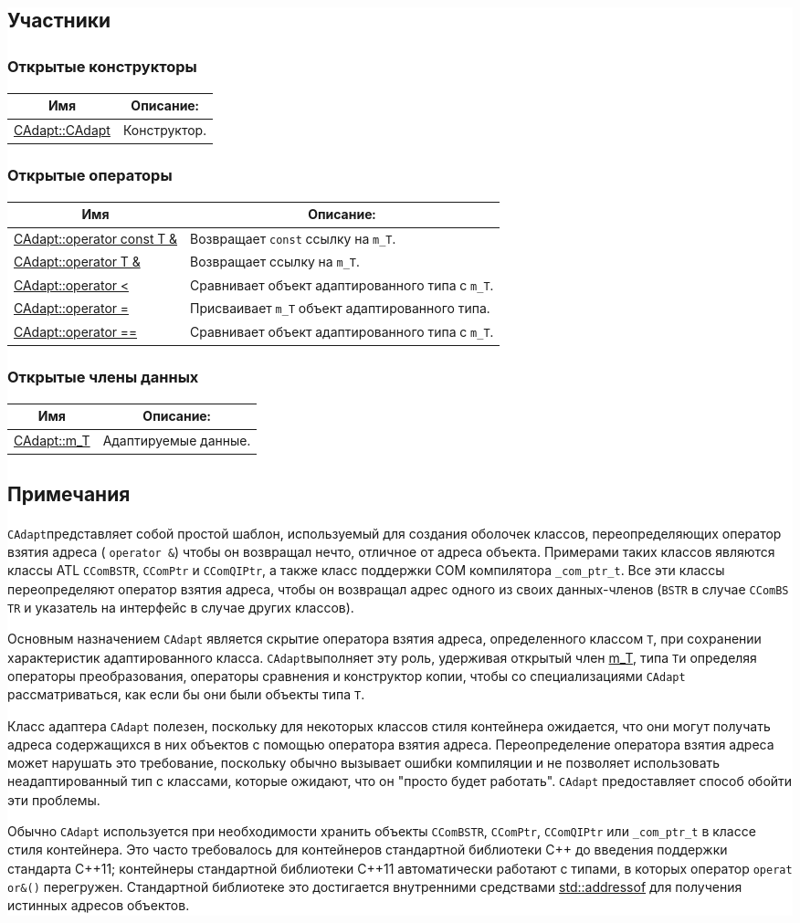 ## <a name="members"></a>Участники  
  
### <a name="public-constructors"></a>Открытые конструкторы  
  
|Имя|Описание:|  
|----------|-----------------|  
|[CAdapt::CAdapt](#cadapt)|Конструктор.|  
  
### <a name="public-operators"></a>Открытые операторы  
  
|Имя|Описание:|  
|----------|-----------------|  
|[CAdapt::operator const T &](#operator_const_t_amp)|Возвращает `const` ссылку на `m_T`.|  
|[CAdapt::operator T &](#operator_t_amp)|Возвращает ссылку на `m_T`.|  
|[CAdapt::operator <](#operator_lt)|Сравнивает объект адаптированного типа с `m_T`.|  
|[CAdapt::operator =](#operator_eq)|Присваивает `m_T` объект адаптированного типа.|  
|[CAdapt::operator ==](#operator_eq_eq)|Сравнивает объект адаптированного типа с `m_T`.|  
  
### <a name="public-data-members"></a>Открытые члены данных  
  
|Имя|Описание:|  
|----------|-----------------|  
|[CAdapt::m_T](#m_t)|Адаптируемые данные.|  
  
## <a name="remarks"></a>Примечания  
 `CAdapt`представляет собой простой шаблон, используемый для создания оболочек классов, переопределяющих оператор взятия адреса ( `operator &`) чтобы он возвращал нечто, отличное от адреса объекта. Примерами таких классов являются классы ATL `CComBSTR`, `CComPtr` и `CComQIPtr`, а также класс поддержки COM компилятора `_com_ptr_t`. Все эти классы переопределяют оператор взятия адреса, чтобы он возвращал адрес одного из своих данных-членов (`BSTR` в случае `CComBSTR` и указатель на интерфейс в случае других классов).  
  
 Основным назначением `CAdapt` является скрытие оператора взятия адреса, определенного классом `T`, при сохранении характеристик адаптированного класса. `CAdapt`выполняет эту роль, удерживая открытый член [m_T](#m_t), типа `T`и определяя операторы преобразования, операторы сравнения и конструктор копии, чтобы со специализациями `CAdapt` рассматриваться, как если бы они были объекты типа `T`.  
  
 Класс адаптера `CAdapt` полезен, поскольку для некоторых классов стиля контейнера ожидается, что они могут получать адреса содержащихся в них объектов с помощью оператора взятия адреса. Переопределение оператора взятия адреса может нарушать это требование, поскольку обычно вызывает ошибки компиляции и не позволяет использовать неадаптированный тип с классами, которые ожидают, что он "просто будет работать". `CAdapt` предоставляет способ обойти эти проблемы.  
  
 Обычно `CAdapt` используется при необходимости хранить объекты `CComBSTR`, `CComPtr`, `CComQIPtr` или `_com_ptr_t` в классе стиля контейнера. Это часто требовалось для контейнеров стандартной библиотеки C++ до введения поддержки стандарта C++11; контейнеры стандартной библиотеки C++11 автоматически работают с типами, в которых оператор `operator&()` перегружен. Стандартной библиотеке это достигается внутренними средствами [std::addressof](../../standard-library/memory-functions.md#addressof) для получения истинных адресов объектов.  
  
